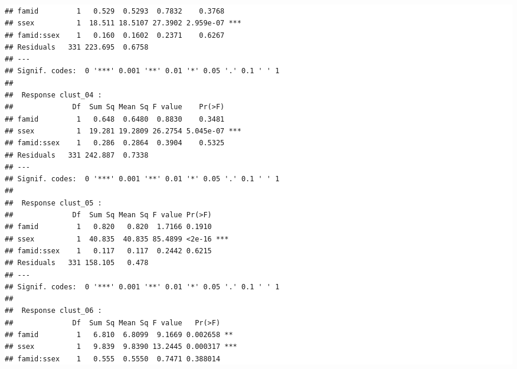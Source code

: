     ## famid         1   0.529  0.5293  0.7832    0.3768    
    ## ssex          1  18.511 18.5107 27.3902 2.959e-07 ***
    ## famid:ssex    1   0.160  0.1602  0.2371    0.6267    
    ## Residuals   331 223.695  0.6758                      
    ## ---
    ## Signif. codes:  0 '***' 0.001 '**' 0.01 '*' 0.05 '.' 0.1 ' ' 1
    ## 
    ##  Response clust_04 :
    ##              Df  Sum Sq Mean Sq F value    Pr(>F)    
    ## famid         1   0.648  0.6480  0.8830    0.3481    
    ## ssex          1  19.281 19.2809 26.2754 5.045e-07 ***
    ## famid:ssex    1   0.286  0.2864  0.3904    0.5325    
    ## Residuals   331 242.887  0.7338                      
    ## ---
    ## Signif. codes:  0 '***' 0.001 '**' 0.01 '*' 0.05 '.' 0.1 ' ' 1
    ## 
    ##  Response clust_05 :
    ##              Df  Sum Sq Mean Sq F value Pr(>F)    
    ## famid         1   0.820   0.820  1.7166 0.1910    
    ## ssex          1  40.835  40.835 85.4899 <2e-16 ***
    ## famid:ssex    1   0.117   0.117  0.2442 0.6215    
    ## Residuals   331 158.105   0.478                   
    ## ---
    ## Signif. codes:  0 '***' 0.001 '**' 0.01 '*' 0.05 '.' 0.1 ' ' 1
    ## 
    ##  Response clust_06 :
    ##              Df  Sum Sq Mean Sq F value   Pr(>F)    
    ## famid         1   6.810  6.8099  9.1669 0.002658 ** 
    ## ssex          1   9.839  9.8390 13.2445 0.000317 ***
    ## famid:ssex    1   0.555  0.5550  0.7471 0.388014    